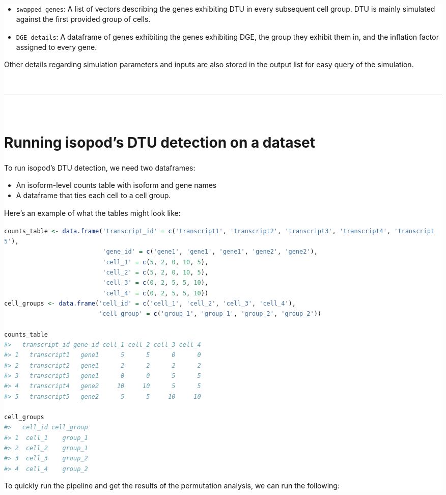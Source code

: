 - `swapped_genes`: A list of vectors describing the genes exhibiting DTU
  in every subsequent cell group. DTU is mainly simulated against the
  first provided group of cells.

- `DGE_details`: A dataframe of genes exhibiting the genes exhibiting
  DGE, the group they exhibit them in, and the inflation factor assigned
  to every gene.

Other details regarding simulation parameters and inputs are also stored
in the output list for easy query of the simulation.

<br>

------------------------------------------------------------------------

<br>

# Running isopod’s DTU detection on a dataset

To run isopod’s DTU detection, we need two dataframes:

- An isoform-level counts table with isoform and gene names
- A dataframe that ties each cell to a cell group.

Here’s an example of what the tables might look like:

``` r
counts_table <- data.frame('transcript_id' = c('transcript1', 'transcript2', 'transcript3', 'transcript4', 'transcript5'),
                           'gene_id' = c('gene1', 'gene1', 'gene1', 'gene2', 'gene2'),
                           'cell_1' = c(5, 2, 0, 10, 5),
                           'cell_2' = c(5, 2, 0, 10, 5),
                           'cell_3' = c(0, 2, 5, 5, 10),
                           'cell_4' = c(0, 2, 5, 5, 10))
cell_groups <- data.frame('cell_id' = c('cell_1', 'cell_2', 'cell_3', 'cell_4'),
                          'cell_group' = c('group_1', 'group_1', 'group_2', 'group_2'))

counts_table
#>   transcript_id gene_id cell_1 cell_2 cell_3 cell_4
#> 1   transcript1   gene1      5      5      0      0
#> 2   transcript2   gene1      2      2      2      2
#> 3   transcript3   gene1      0      0      5      5
#> 4   transcript4   gene2     10     10      5      5
#> 5   transcript5   gene2      5      5     10     10

cell_groups
#>   cell_id cell_group
#> 1  cell_1    group_1
#> 2  cell_2    group_1
#> 3  cell_3    group_2
#> 4  cell_4    group_2
```

To quickly run the pipeline and get the results of the permutation
analysis, we can run the following:
